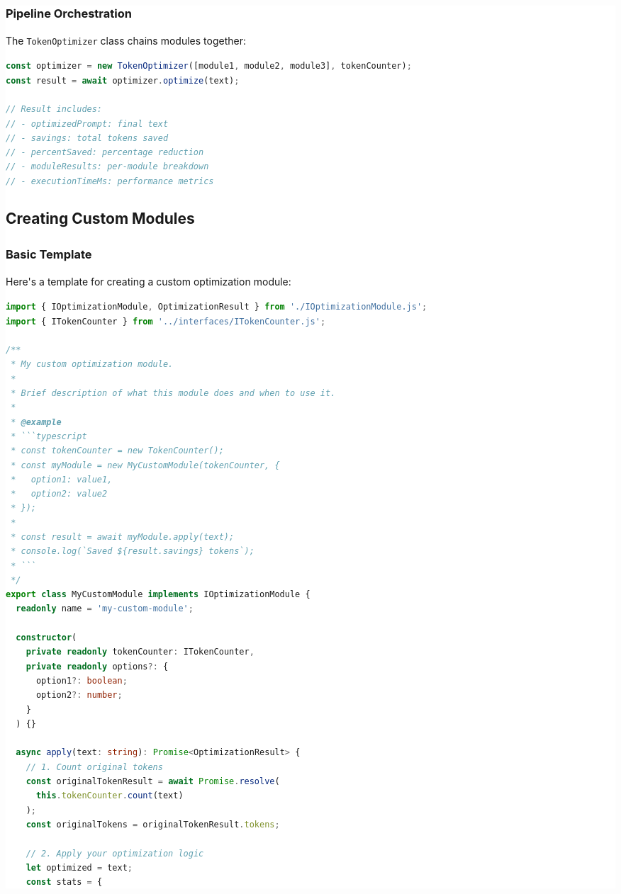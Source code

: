 ### Pipeline Orchestration

The `TokenOptimizer` class chains modules together:

```typescript
const optimizer = new TokenOptimizer([module1, module2, module3], tokenCounter);
const result = await optimizer.optimize(text);

// Result includes:
// - optimizedPrompt: final text
// - savings: total tokens saved
// - percentSaved: percentage reduction
// - moduleResults: per-module breakdown
// - executionTimeMs: performance metrics
```

## Creating Custom Modules

### Basic Template

Here's a template for creating a custom optimization module:

```typescript
import { IOptimizationModule, OptimizationResult } from './IOptimizationModule.js';
import { ITokenCounter } from '../interfaces/ITokenCounter.js';

/**
 * My custom optimization module.
 *
 * Brief description of what this module does and when to use it.
 *
 * @example
 * ```typescript
 * const tokenCounter = new TokenCounter();
 * const myModule = new MyCustomModule(tokenCounter, {
 *   option1: value1,
 *   option2: value2
 * });
 *
 * const result = await myModule.apply(text);
 * console.log(`Saved ${result.savings} tokens`);
 * ```
 */
export class MyCustomModule implements IOptimizationModule {
  readonly name = 'my-custom-module';

  constructor(
    private readonly tokenCounter: ITokenCounter,
    private readonly options?: {
      option1?: boolean;
      option2?: number;
    }
  ) {}

  async apply(text: string): Promise<OptimizationResult> {
    // 1. Count original tokens
    const originalTokenResult = await Promise.resolve(
      this.tokenCounter.count(text)
    );
    const originalTokens = originalTokenResult.tokens;

    // 2. Apply your optimization logic
    let optimized = text;
    const stats = {
```